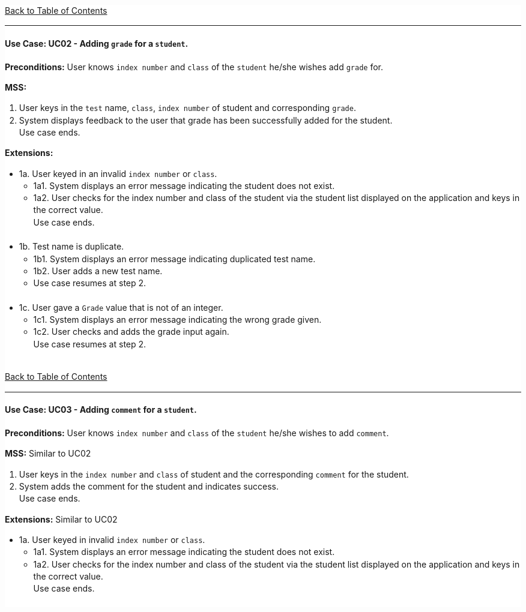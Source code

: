 [Back to Table of Contents](#table-of-contents)

--------------------------------------------------------------------------------------------------------------------
<a name = "use-case-uc02---adding-grade-for-a-student"/>

#### Use Case: UC02 - Adding `grade` for a `student`.

**Preconditions:** User knows `index number` and `class` of the `student` he/she wishes add `grade` for.

**MSS:**
1. User keys in the `test` name, `class`, `index number` of student and corresponding `grade`.
2. System displays feedback to the user that grade has been successfully added for the student. <br>
   Use case ends.

**Extensions:**

+ 1a. User keyed in an invalid `index number` or `class`.
    + 1a1. System displays an error message indicating the student does not exist.
    + 1a2. User checks for the index number and class of the student via the student list displayed on the application and keys in the correct value.<br>
      Use case ends.<br><br>
+ 1b. Test name is duplicate.
    + 1b1. System displays an error message indicating duplicated test name.
    + 1b2. User adds a new test name.
    + Use case resumes at step 2.<br><br>
+ 1c. User gave a `Grade` value that is not of an integer.
    + 1c1. System displays an error message indicating the wrong grade given.
    + 1c2. User checks and adds the grade input again. <br>
      Use case resumes at step 2.<br><br>

[Back to Table of Contents](#table-of-contents)

<div style="page-break-after: always;"></div>

--------------------------------------------------------------------------------------------------------------------
<a name = "use-case-uc03---adding-comment-for-a-student"/>

#### Use Case: UC03 - Adding `comment` for a `student`.

**Preconditions:** User knows `index number` and `class` of the `student` he/she wishes to add `comment`.

**MSS:** Similar to UC02
1. User keys in the `index number` and `class` of student and the corresponding `comment` for the student.
2. System adds the comment for the student and indicates success. <br>
   Use case ends.

**Extensions:** Similar to UC02

+ 1a. User keyed in invalid `index number` or `class`.
    + 1a1. System displays an error message indicating the student does not exist.
    + 1a2. User checks for the index number and class of the student via the student list displayed on the application and keys in the correct value.<br>
      Use case ends. <br><br>
